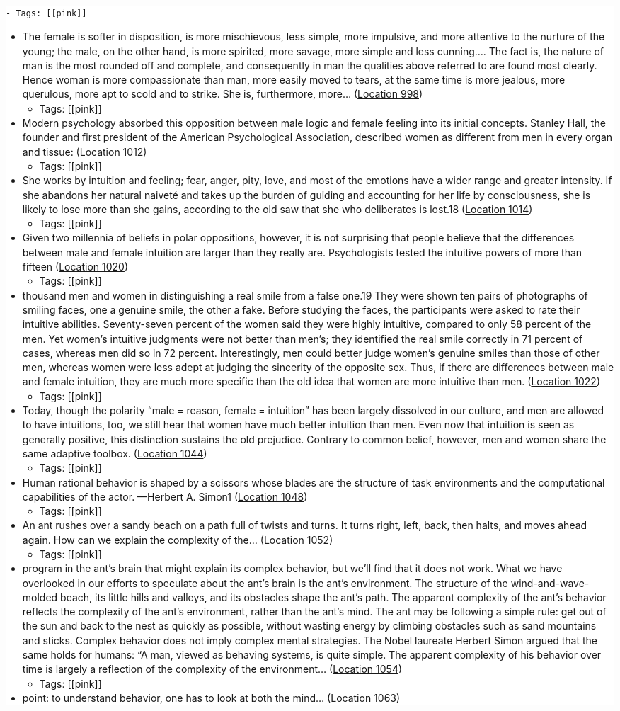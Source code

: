     - Tags: [[pink]] 
- The female is softer in disposition, is more mischievous, less simple, more impulsive, and more attentive to the nurture of the young; the male, on the other hand, is more spirited, more savage, more simple and less cunning…. The fact is, the nature of man is the most rounded off and complete, and consequently in man the qualities above referred to are found most clearly. Hence woman is more compassionate than man, more easily moved to tears, at the same time is more jealous, more querulous, more apt to scold and to strike. She is, furthermore, more… ([Location 998](https://readwise.io/to_kindle?action=open&asin=B000TO0T8U&location=998))
    - Tags: [[pink]] 
- Modern psychology absorbed this opposition between male logic and female feeling into its initial concepts. Stanley Hall, the founder and first president of the American Psychological Association, described women as different from men in every organ and tissue: ([Location 1012](https://readwise.io/to_kindle?action=open&asin=B000TO0T8U&location=1012))
    - Tags: [[pink]] 
- She works by intuition and feeling; fear, anger, pity, love, and most of the emotions have a wider range and greater intensity. If she abandons her natural naiveté and takes up the burden of guiding and accounting for her life by consciousness, she is likely to lose more than she gains, according to the old saw that she who deliberates is lost.18 ([Location 1014](https://readwise.io/to_kindle?action=open&asin=B000TO0T8U&location=1014))
    - Tags: [[pink]] 
- Given two millennia of beliefs in polar oppositions, however, it is not surprising that people believe that the differences between male and female intuition are larger than they really are. Psychologists tested the intuitive powers of more than fifteen ([Location 1020](https://readwise.io/to_kindle?action=open&asin=B000TO0T8U&location=1020))
    - Tags: [[pink]] 
- thousand men and women in distinguishing a real smile from a false one.19 They were shown ten pairs of photographs of smiling faces, one a genuine smile, the other a fake. Before studying the faces, the participants were asked to rate their intuitive abilities. Seventy-seven percent of the women said they were highly intuitive, compared to only 58 percent of the men. Yet women’s intuitive judgments were not better than men’s; they identified the real smile correctly in 71 percent of cases, whereas men did so in 72 percent. Interestingly, men could better judge women’s genuine smiles than those of other men, whereas women were less adept at judging the sincerity of the opposite sex. Thus, if there are differences between male and female intuition, they are much more specific than the old idea that women are more intuitive than men. ([Location 1022](https://readwise.io/to_kindle?action=open&asin=B000TO0T8U&location=1022))
    - Tags: [[pink]] 
- Today, though the polarity “male = reason, female = intuition” has been largely dissolved in our culture, and men are allowed to have intuitions, too, we still hear that women have much better intuition than men. Even now that intuition is seen as generally positive, this distinction sustains the old prejudice. Contrary to common belief, however, men and women share the same adaptive toolbox. ([Location 1044](https://readwise.io/to_kindle?action=open&asin=B000TO0T8U&location=1044))
    - Tags: [[pink]] 
- Human rational behavior is shaped by a scissors whose blades are the structure of task environments and the computational capabilities of the actor. —Herbert A. Simon1 ([Location 1048](https://readwise.io/to_kindle?action=open&asin=B000TO0T8U&location=1048))
    - Tags: [[pink]] 
- An ant rushes over a sandy beach on a path full of twists and turns. It turns right, left, back, then halts, and moves ahead again. How can we explain the complexity of the… ([Location 1052](https://readwise.io/to_kindle?action=open&asin=B000TO0T8U&location=1052))
    - Tags: [[pink]] 
- program in the ant’s brain that might explain its complex behavior, but we’ll find that it does not work. What we have overlooked in our efforts to speculate about the ant’s brain is the ant’s environment. The structure of the wind-and-wave-molded beach, its little hills and valleys, and its obstacles shape the ant’s path. The apparent complexity of the ant’s behavior reflects the complexity of the ant’s environment, rather than the ant’s mind. The ant may be following a simple rule: get out of the sun and back to the nest as quickly as possible, without wasting energy by climbing obstacles such as sand mountains and sticks. Complex behavior does not imply complex mental strategies. The Nobel laureate Herbert Simon argued that the same holds for humans: “A man, viewed as behaving systems, is quite simple. The apparent complexity of his behavior over time is largely a reflection of the complexity of the environment… ([Location 1054](https://readwise.io/to_kindle?action=open&asin=B000TO0T8U&location=1054))
    - Tags: [[pink]] 
- point: to understand behavior, one has to look at both the mind… ([Location 1063](https://readwise.io/to_kindle?action=open&asin=B000TO0T8U&location=1063))